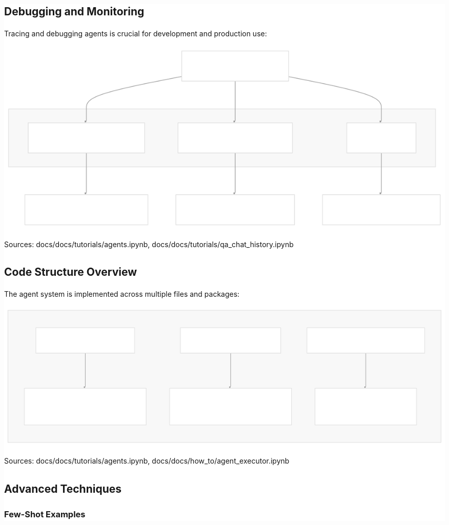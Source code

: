 ## Debugging and Monitoring

Tracing and debugging agents is crucial for development and production use:

![Mermaid Diagram](images/12__diagram_12.svg)

Sources: docs/docs/tutorials/agents.ipynb, docs/docs/tutorials/qa\_chat\_history.ipynb

## Code Structure Overview

The agent system is implemented across multiple files and packages:

![Mermaid Diagram](images/12__diagram_13.svg)

Sources: docs/docs/tutorials/agents.ipynb, docs/docs/how\_to/agent\_executor.ipynb

## Advanced Techniques

### Few-Shot Examples
